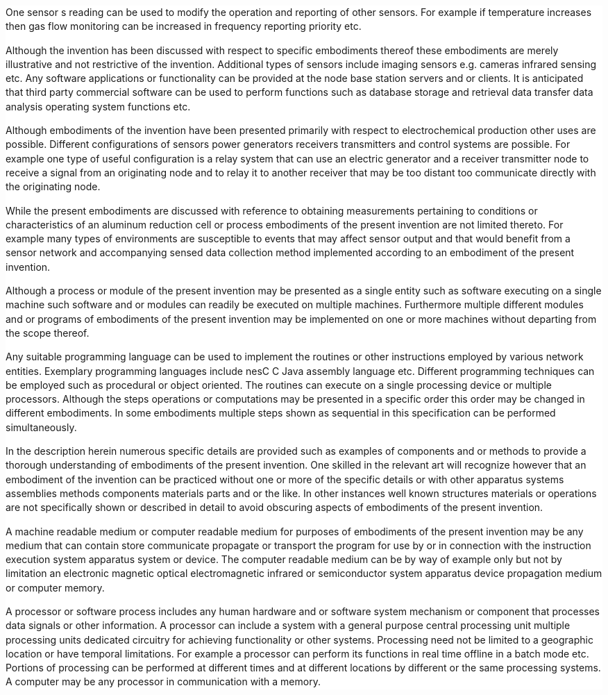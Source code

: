 One sensor s reading can be used to modify the operation and reporting of other sensors. For example if temperature increases then gas flow monitoring can be increased in frequency reporting priority etc.

Although the invention has been discussed with respect to specific embodiments thereof these embodiments are merely illustrative and not restrictive of the invention. Additional types of sensors include imaging sensors e.g. cameras infrared sensing etc. Any software applications or functionality can be provided at the node base station servers and or clients. It is anticipated that third party commercial software can be used to perform functions such as database storage and retrieval data transfer data analysis operating system functions etc.

Although embodiments of the invention have been presented primarily with respect to electrochemical production other uses are possible. Different configurations of sensors power generators receivers transmitters and control systems are possible. For example one type of useful configuration is a relay system that can use an electric generator and a receiver transmitter node to receive a signal from an originating node and to relay it to another receiver that may be too distant too communicate directly with the originating node.

While the present embodiments are discussed with reference to obtaining measurements pertaining to conditions or characteristics of an aluminum reduction cell or process embodiments of the present invention are not limited thereto. For example many types of environments are susceptible to events that may affect sensor output and that would benefit from a sensor network and accompanying sensed data collection method implemented according to an embodiment of the present invention.

Although a process or module of the present invention may be presented as a single entity such as software executing on a single machine such software and or modules can readily be executed on multiple machines. Furthermore multiple different modules and or programs of embodiments of the present invention may be implemented on one or more machines without departing from the scope thereof.

Any suitable programming language can be used to implement the routines or other instructions employed by various network entities. Exemplary programming languages include nesC C Java assembly language etc. Different programming techniques can be employed such as procedural or object oriented. The routines can execute on a single processing device or multiple processors. Although the steps operations or computations may be presented in a specific order this order may be changed in different embodiments. In some embodiments multiple steps shown as sequential in this specification can be performed simultaneously.

In the description herein numerous specific details are provided such as examples of components and or methods to provide a thorough understanding of embodiments of the present invention. One skilled in the relevant art will recognize however that an embodiment of the invention can be practiced without one or more of the specific details or with other apparatus systems assemblies methods components materials parts and or the like. In other instances well known structures materials or operations are not specifically shown or described in detail to avoid obscuring aspects of embodiments of the present invention.

A machine readable medium or computer readable medium for purposes of embodiments of the present invention may be any medium that can contain store communicate propagate or transport the program for use by or in connection with the instruction execution system apparatus system or device. The computer readable medium can be by way of example only but not by limitation an electronic magnetic optical electromagnetic infrared or semiconductor system apparatus device propagation medium or computer memory.

A processor or software process includes any human hardware and or software system mechanism or component that processes data signals or other information. A processor can include a system with a general purpose central processing unit multiple processing units dedicated circuitry for achieving functionality or other systems. Processing need not be limited to a geographic location or have temporal limitations. For example a processor can perform its functions in real time offline in a batch mode etc. Portions of processing can be performed at different times and at different locations by different or the same processing systems. A computer may be any processor in communication with a memory.

